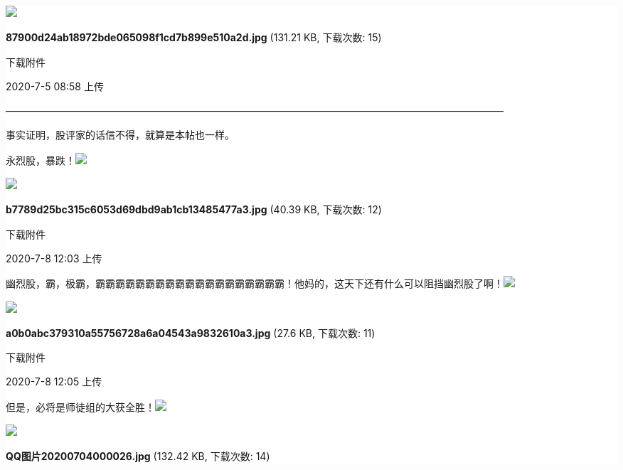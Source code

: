 





<img src="https://img.saraba1st.com/forum/202007/05/085852veat95mtt6adusdj.jpg" referrerpolicy="no-referrer">


<strong>87900d24ab18972bde065098f1cd7b899e510a2d.jpg</strong> (131.21 KB, 下载次数: 15)

下载附件

2020-7-5 08:58 上传







——————————————————————————————————————————————————

事实证明，股评家的话信不得，就算是本帖也一样。


永烈股，暴跌！<img src="https://static.saraba1st.com/image/smiley/face2017/194.png" referrerpolicy="no-referrer">


<img src="https://img.saraba1st.com/forum/202007/08/120321k19il80w58r2w856.jpg" referrerpolicy="no-referrer">


<strong>b7789d25bc315c6053d69dbd9ab1cb13485477a3.jpg</strong> (40.39 KB, 下载次数: 12)

下载附件

2020-7-8 12:03 上传







幽烈股，霸，极霸，霸霸霸霸霸霸霸霸霸霸霸霸霸霸霸霸霸霸霸！他妈的，这天下还有什么可以阻挡幽烈股了啊！<img src="https://static.saraba1st.com/image/smiley/face2017/211.gif" referrerpolicy="no-referrer">



<img src="https://img.saraba1st.com/forum/202007/08/120536qdhihgiwghhm3nic.jpg" referrerpolicy="no-referrer">


<strong>a0b0abc379310a55756728a6a04543a9832610a3.jpg</strong> (27.6 KB, 下载次数: 11)

下载附件

2020-7-8 12:05 上传








但是，必将是师徒组的大获全胜！<img src="https://static.saraba1st.com/image/smiley/face2017/037.png" referrerpolicy="no-referrer">

<img src="https://img.saraba1st.com/forum/202007/03/235928k0sq118tastcip5w.jpg" referrerpolicy="no-referrer">


<strong>QQ图片20200704000026.jpg</strong> (132.42 KB, 下载次数: 14)
